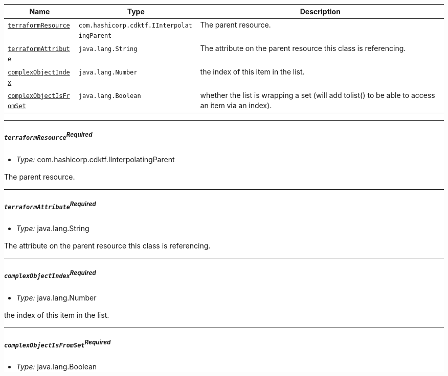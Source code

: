 | **Name** | **Type** | **Description** |
| --- | --- | --- |
| <code><a href="#rhizo-co-terraform-provider-oci.dataOciMonitoringAlarmSuppressions.DataOciMonitoringAlarmSuppressionsAlarmSuppressionCollectionItemsAlarmSuppressionTargetOutputReference.Initializer.parameter.terraformResource">terraformResource</a></code> | <code>com.hashicorp.cdktf.IInterpolatingParent</code> | The parent resource. |
| <code><a href="#rhizo-co-terraform-provider-oci.dataOciMonitoringAlarmSuppressions.DataOciMonitoringAlarmSuppressionsAlarmSuppressionCollectionItemsAlarmSuppressionTargetOutputReference.Initializer.parameter.terraformAttribute">terraformAttribute</a></code> | <code>java.lang.String</code> | The attribute on the parent resource this class is referencing. |
| <code><a href="#rhizo-co-terraform-provider-oci.dataOciMonitoringAlarmSuppressions.DataOciMonitoringAlarmSuppressionsAlarmSuppressionCollectionItemsAlarmSuppressionTargetOutputReference.Initializer.parameter.complexObjectIndex">complexObjectIndex</a></code> | <code>java.lang.Number</code> | the index of this item in the list. |
| <code><a href="#rhizo-co-terraform-provider-oci.dataOciMonitoringAlarmSuppressions.DataOciMonitoringAlarmSuppressionsAlarmSuppressionCollectionItemsAlarmSuppressionTargetOutputReference.Initializer.parameter.complexObjectIsFromSet">complexObjectIsFromSet</a></code> | <code>java.lang.Boolean</code> | whether the list is wrapping a set (will add tolist() to be able to access an item via an index). |

---

##### `terraformResource`<sup>Required</sup> <a name="terraformResource" id="rhizo-co-terraform-provider-oci.dataOciMonitoringAlarmSuppressions.DataOciMonitoringAlarmSuppressionsAlarmSuppressionCollectionItemsAlarmSuppressionTargetOutputReference.Initializer.parameter.terraformResource"></a>

- *Type:* com.hashicorp.cdktf.IInterpolatingParent

The parent resource.

---

##### `terraformAttribute`<sup>Required</sup> <a name="terraformAttribute" id="rhizo-co-terraform-provider-oci.dataOciMonitoringAlarmSuppressions.DataOciMonitoringAlarmSuppressionsAlarmSuppressionCollectionItemsAlarmSuppressionTargetOutputReference.Initializer.parameter.terraformAttribute"></a>

- *Type:* java.lang.String

The attribute on the parent resource this class is referencing.

---

##### `complexObjectIndex`<sup>Required</sup> <a name="complexObjectIndex" id="rhizo-co-terraform-provider-oci.dataOciMonitoringAlarmSuppressions.DataOciMonitoringAlarmSuppressionsAlarmSuppressionCollectionItemsAlarmSuppressionTargetOutputReference.Initializer.parameter.complexObjectIndex"></a>

- *Type:* java.lang.Number

the index of this item in the list.

---

##### `complexObjectIsFromSet`<sup>Required</sup> <a name="complexObjectIsFromSet" id="rhizo-co-terraform-provider-oci.dataOciMonitoringAlarmSuppressions.DataOciMonitoringAlarmSuppressionsAlarmSuppressionCollectionItemsAlarmSuppressionTargetOutputReference.Initializer.parameter.complexObjectIsFromSet"></a>

- *Type:* java.lang.Boolean
